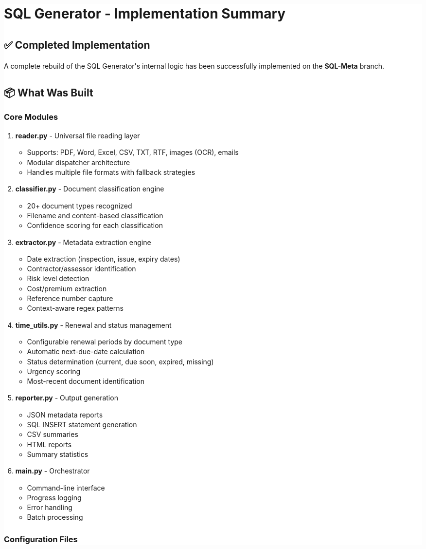 # SQL Generator - Implementation Summary

## ✅ Completed Implementation

A complete rebuild of the SQL Generator's internal logic has been successfully implemented on the **SQL-Meta** branch.

## 📦 What Was Built

### Core Modules

1. **reader.py** - Universal file reading layer
   - Supports: PDF, Word, Excel, CSV, TXT, RTF, images (OCR), emails
   - Modular dispatcher architecture
   - Handles multiple file formats with fallback strategies

2. **classifier.py** - Document classification engine
   - 20+ document types recognized
   - Filename and content-based classification
   - Confidence scoring for each classification

3. **extractor.py** - Metadata extraction engine
   - Date extraction (inspection, issue, expiry dates)
   - Contractor/assessor identification
   - Risk level detection
   - Cost/premium extraction
   - Reference number capture
   - Context-aware regex patterns

4. **time_utils.py** - Renewal and status management
   - Configurable renewal periods by document type
   - Automatic next-due-date calculation
   - Status determination (current, due soon, expired, missing)
   - Urgency scoring
   - Most-recent document identification

5. **reporter.py** - Output generation
   - JSON metadata reports
   - SQL INSERT statement generation
   - CSV summaries
   - HTML reports
   - Summary statistics

6. **main.py** - Orchestrator
   - Command-line interface
   - Progress logging
   - Error handling
   - Batch processing

### Configuration Files
